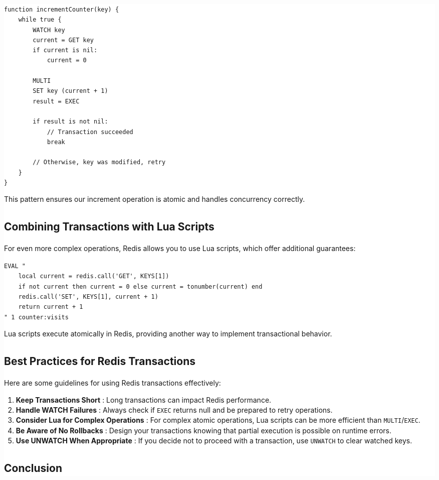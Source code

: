 ```redis
function incrementCounter(key) {
    while true {
        WATCH key
        current = GET key
        if current is nil:
            current = 0
      
        MULTI
        SET key (current + 1)
        result = EXEC
      
        if result is not nil:
            // Transaction succeeded
            break
      
        // Otherwise, key was modified, retry
    }
}
```

This pattern ensures our increment operation is atomic and handles concurrency correctly.

## Combining Transactions with Lua Scripts

For even more complex operations, Redis allows you to use Lua scripts, which offer additional guarantees:

```redis
EVAL "
    local current = redis.call('GET', KEYS[1])
    if not current then current = 0 else current = tonumber(current) end
    redis.call('SET', KEYS[1], current + 1)
    return current + 1
" 1 counter:visits
```

Lua scripts execute atomically in Redis, providing another way to implement transactional behavior.

## Best Practices for Redis Transactions

Here are some guidelines for using Redis transactions effectively:

1. **Keep Transactions Short** : Long transactions can impact Redis performance.
2. **Handle WATCH Failures** : Always check if `EXEC` returns null and be prepared to retry operations.
3. **Consider Lua for Complex Operations** : For complex atomic operations, Lua scripts can be more efficient than `MULTI`/`EXEC`.
4. **Be Aware of No Rollbacks** : Design your transactions knowing that partial execution is possible on runtime errors.
5. **Use UNWATCH When Appropriate** : If you decide not to proceed with a transaction, use `UNWATCH` to clear watched keys.

## Conclusion
